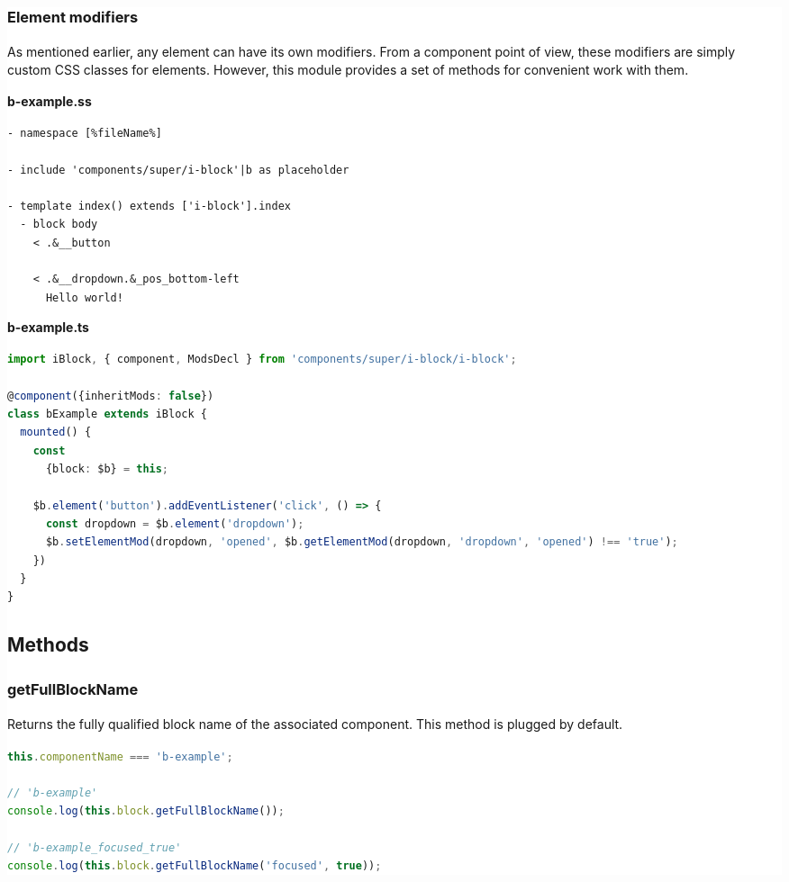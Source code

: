 ### Element modifiers

As mentioned earlier, any element can have its own modifiers. From a component point of view, these modifiers are
simply custom CSS classes for elements. However, this module provides a set of methods for convenient work with them.

__b-example.ss__

```
- namespace [%fileName%]

- include 'components/super/i-block'|b as placeholder

- template index() extends ['i-block'].index
  - block body
    < .&__button

    < .&__dropdown.&_pos_bottom-left
      Hello world!
```

__b-example.ts__

```typescript
import iBlock, { component, ModsDecl } from 'components/super/i-block/i-block';

@component({inheritMods: false})
class bExample extends iBlock {
  mounted() {
    const
      {block: $b} = this;

    $b.element('button').addEventListener('click', () => {
      const dropdown = $b.element('dropdown');
      $b.setElementMod(dropdown, 'opened', $b.getElementMod(dropdown, 'dropdown', 'opened') !== 'true');
    })
  }
}
```

## Methods

### getFullBlockName

Returns the fully qualified block name of the associated component.
This method is plugged by default.

```js
this.componentName === 'b-example';

// 'b-example'
console.log(this.block.getFullBlockName());

// 'b-example_focused_true'
console.log(this.block.getFullBlockName('focused', true));
```
